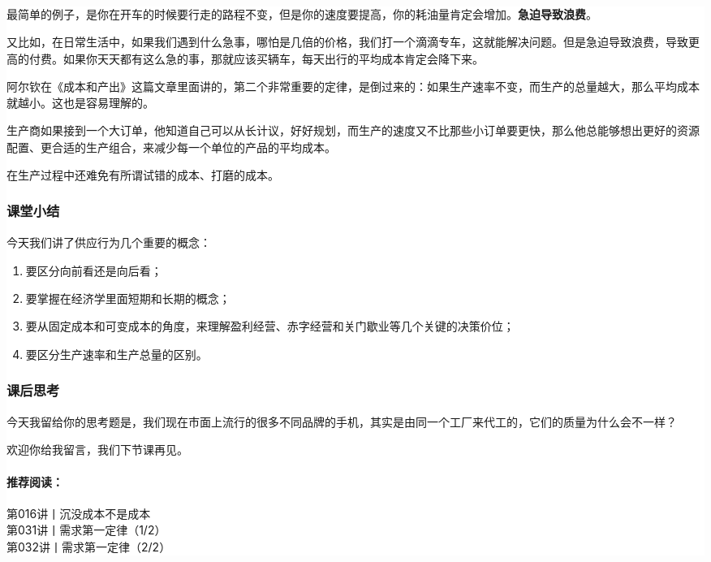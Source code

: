 最简单的例子，是你在开车的时候要行走的路程不变，但是你的速度要提高，你的耗油量肯定会增加。**急迫导致浪费**。

又比如，在日常生活中，如果我们遇到什么急事，哪怕是几倍的价格，我们打一个滴滴专车，这就能解决问题。但是急迫导致浪费，导致更高的付费。如果你天天都有这么急的事，那就应该买辆车，每天出行的平均成本肯定会降下来。

阿尔钦在《成本和产出》这篇文章里面讲的，第二个非常重要的定律，是倒过来的：如果生产速率不变，而生产的总量越大，那么平均成本就越小。这也是容易理解的。

生产商如果接到一个大订单，他知道自己可以从长计议，好好规划，而生产的速度又不比那些小订单要更快，那么他总能够想出更好的资源配置、更合适的生产组合，来减少每一个单位的产品的平均成本。

在生产过程中还难免有所谓试错的成本、打磨的成本。

### 课堂小结

今天我们讲了供应行为几个重要的概念：

1. 要区分向前看还是向后看；

2. 要掌握在经济学里面短期和长期的概念；

3. 要从固定成本和可变成本的角度，来理解盈利经营、赤字经营和关门歇业等几个关键的决策价位；

4. 要区分生产速率和生产总量的区别。

### 课后思考

今天我留给你的思考题是，我们现在市面上流行的很多不同品牌的手机，其实是由同一个工厂来代工的，它们的质量为什么会不一样？

欢迎你给我留言，我们下节课再见。

#### 推荐阅读：

第016讲丨沉没成本不是成本  
第031讲丨需求第一定律（1/2）  
第032讲丨需求第一定律（2/2）  